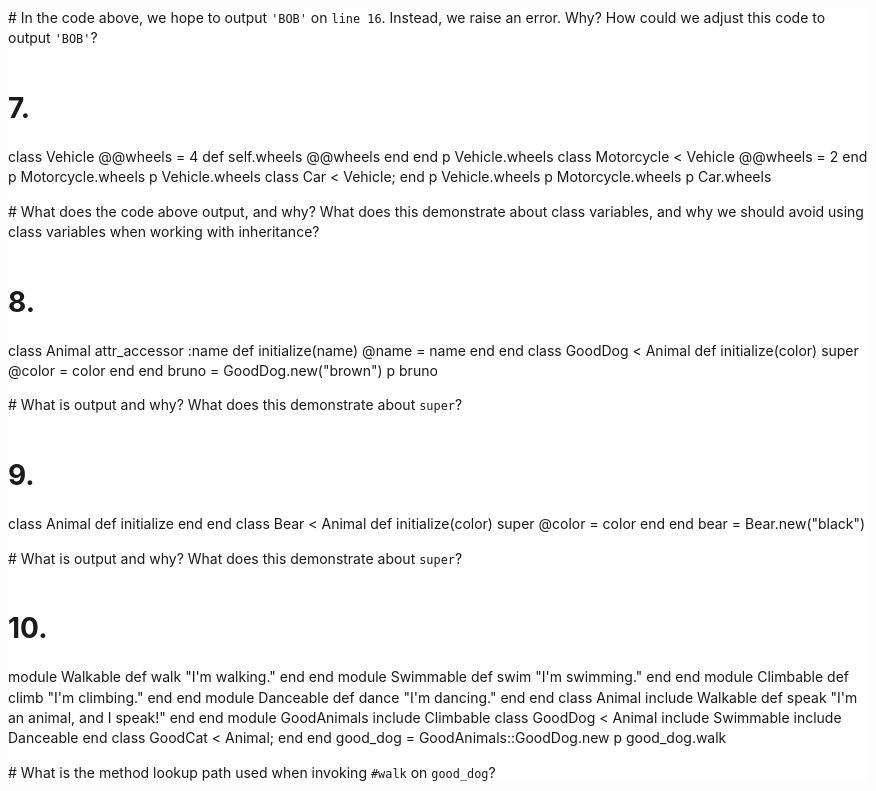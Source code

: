 


 

\# In the code above, we hope to output `'BOB'` on `line 16`. Instead, we raise an error. Why? How could we adjust this code to output `'BOB'`? 

 

# 7.

  class Vehicle    @@wheels = 4       def self.wheels     @@wheels    end   end      p Vehicle.wheels                      class Motorcycle < Vehicle    @@wheels = 2   end      p Motorcycle.wheels                  p Vehicle.wheels                       class Car < Vehicle; end      p Vehicle.wheels   p Motorcycle.wheels                 p Car.wheels     

 

\# What does the code above output, and why? What does this demonstrate about class variables, and why we should avoid using class variables when working with inheritance?

 

# 8.

  class Animal    attr_accessor :name       def initialize(name)     @name = name    end   end      class GoodDog < Animal    def initialize(color)     super     @color = color    end   end      bruno = GoodDog.new("brown")        p bruno  

 

\# What is output and why? What does this demonstrate about `super`?

 

# 9.

  class Animal    def initialize    end   end      class Bear < Animal    def initialize(color)     super     @color = color    end   end      bear = Bear.new("black")        

 

\# What is output and why? What does this demonstrate about `super`? 

 

# 10.

  module Walkable    def walk     "I'm walking."    end   end      module Swimmable    def swim     "I'm swimming."    end   end      module Climbable    def climb     "I'm climbing."    end   end      module Danceable    def dance     "I'm dancing."    end   end      class Animal    include Walkable       def speak     "I'm an animal, and I speak!"    end   end      module GoodAnimals    include Climbable       class GoodDog < Animal     include Swimmable     include Danceable    end        class GoodCat < Animal; end   end      good_dog = GoodAnimals::GoodDog.new   p good_dog.walk  

 

\# What is the method lookup path used when invoking `#walk` on `good_dog`?
